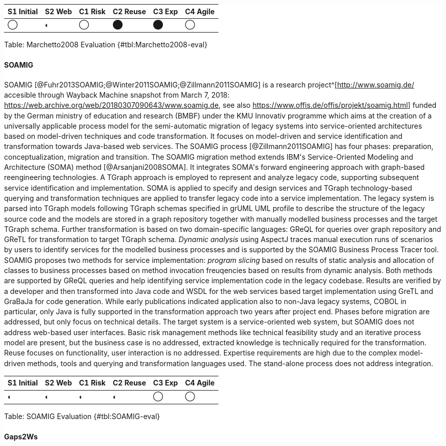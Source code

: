 | S1 Initial | S2 Web | C1 Risk | C2 Reuse | C3 Exp | C4 Agile |
| ---------- | ------ | ------- | -------- | ------ | -------- |
| ◯          | ◐      | ◯       | ⬤        | ⬤      | ◯        |

Table: Marchetto2008 Evaluation {#tbl:Marchetto2008-eval}

#### SOAMIG

SOAMIG [@Fuhr2013SOAMIG;@Winter2011SOAMIG;@Zillmann2011SOAMIG] is a research project^[http://www.soamig.de/ accesible through Wayback Machine snapshot from March 7, 2018: https://web.archive.org/web/20180307090643/www.soamig.de, see also https://www.offis.de/offis/projekt/soamig.html] funded by the German ministry of education and research (BMBF) under the KMU Innovativ programme which aims at the creation of a universally applicable process model for the semi-automatic migration of legacy systems into service-oriented architectures based on model-driven techniques and code transformation. It focuses on model-driven and service identification and transformation towards Java-based web services. The SOAMIG process [@Zillmann2011SOAMIG] has four phases: preparation, conceptualization, migration and transition. The SOAMIG migration method extends IBM's Service-Oriented Modeling and Architecture (SOMA) method [@Arsanjani2008SOMA]. It integrates SOMA's forward engineering approach with graph-based reengineering technologies. A TGraph approach is employed to represent and analyze legacy code, supporting subsequent service identification and implementation. SOMA is applied to specify and design services and TGraph technology-based querying and transformation techniques are applied to transfer legacy code into a service implementation. The legacy system is parsed into TGraph models following TGraph schemas specified in grUML UML profile to describe the structure of the legacy source code and the models are stored in a graph repository together with manually modelled business processes and the target TGraph schema. Further transformation is based on two domain-specific languages: GReQL for queries over graph repository and GReTL for transformation to target TGraph schema. *Dynamic analysis* using AspectJ traces manual execution runs of scenarios by users to identify services for the modelled business processes and is supported by the SOAMIG Business Process Tracer tool. SOAMIG proposes two methods for service implementation: *program slicing* based on results of static analysis and allocation of classes to business processes based on method invocation freuqencies based on results from dynamic analysis. Both methods are supported by GReQL queries and help identifying service implementation code in the legacy codebase. Results are verified by a developer and then transformed into Java code and WSDL for the web services based target implementation using GreTL and GraBaJa for code generation. While early publications indicated application also to non-Java legacy systems, COBOL in particular, only Java is fully supported in the transformation approach two years after project end.
Phases before migration are addressed, but only focus on technical details. The target system is a service-oriented web system, but SOAMIG does not address web-based user interfaces. Basic risk management methods like technical feasibility study and an iterative process model are present, but the business case is no addressed, extracted knowledge is technically required for the transformation. Reuse focuses on functionality, user interaction is no addressed. Expertise requirements are high due to the complex model-driven methods, tools and querying and transformation languages used. The stand-alone process does not address integration. 

| S1 Initial | S2 Web | C1 Risk | C2 Reuse | C3 Exp | C4 Agile |
| ---------- | ------ | ------- | -------- | ------ | -------- |
| ◐          | ◐      | ◐       | ◐        | ◯      | ◯        |

Table: SOAMIG Evaluation {#tbl:SOAMIG-eval}

#### Gaps2Ws
